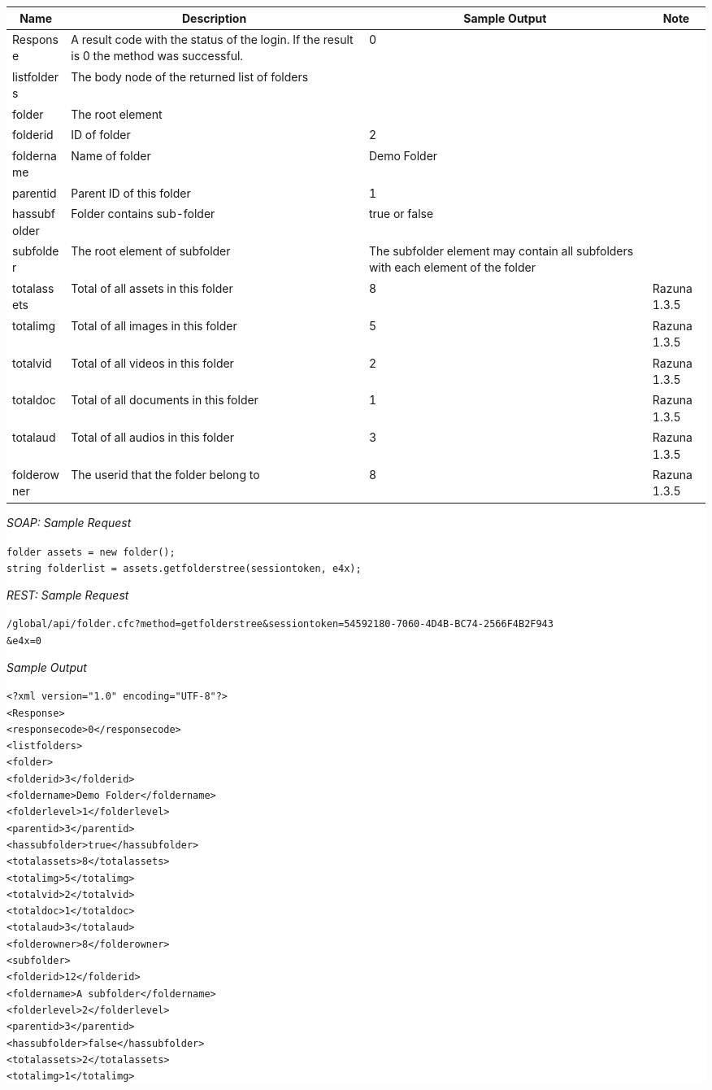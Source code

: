|Name|Description|Sample Output|Note|
|----|-----------|-------------|----|
|Response|A result code with the status of the login. If the result is 0 the method was successful.|0||
|listfolders|The body node of the returned list of folders|||
|folder|The root element|||
|folderid|ID of folder|2||
|foldername|Name of folder|Demo Folder||
|parentid|Parent ID of this folder|1||
|hassubfolder|Folder contains sub-folder|true or false||
|subfolder|The root element of subfolder|The subfolder element may contain all subfolders with each element of the folder||
|totalassets|Total of all assets in this folder|8|Razuna 1.3.5|
|totalimg|Total of all images in this folder|5|Razuna 1.3.5|
|totalvid|Total of all videos in this folder|2|Razuna 1.3.5|
|totaldoc|Total of all documents in this folder|1|Razuna 1.3.5|
|totalaud|Total of all audios in this folder|3|Razuna 1.3.5|
|folderowner|The userid that the folder belong to|8|Razuna 1.3.5|

*SOAP: Sample Request*

```
folder assets = new folder();
string folderlist = assets.getfolderstree(sessiontoken, e4x);
```

*REST: Sample Request*

```
/global/api/folder.cfc?method=getfolderstree&sessiontoken=54592180-7060-4D4B-BC74-2566F4B2F943
&e4x=0
```	

*Sample Output*

```
<?xml version="1.0" encoding="UTF-8"?>
<Response>
<responsecode>0</responsecode>
<listfolders>
<folder>
<folderid>3</folderid>
<foldername>Demo Folder</foldername>
<folderlevel>1</folderlevel>
<parentid>3</parentid>
<hassubfolder>true</hassubfolder>
<totalassets>8</totalassets>
<totalimg>5</totalimg>
<totalvid>2</totalvid>
<totaldoc>1</totaldoc>
<totalaud>3</totalaud>
<folderowner>8</folderowner>
<subfolder>
<folderid>12</folderid>
<foldername>A subfolder</foldername>
<folderlevel>2</folderlevel>
<parentid>3</parentid>
<hassubfolder>false</hassubfolder>
<totalassets>2</totalassets>
<totalimg>1</totalimg>
```